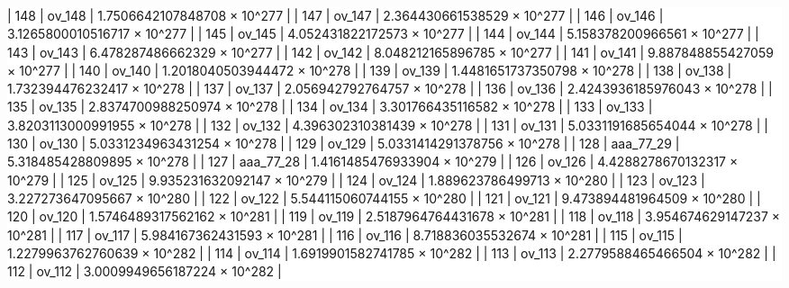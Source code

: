 | 148 | ov_148 | 1.7506642107848708 × 10^277 |
| 147 | ov_147 | 2.364430661538529 × 10^277 |
| 146 | ov_146 | 3.1265800010516717 × 10^277 |
| 145 | ov_145 | 4.052431822172573 × 10^277 |
| 144 | ov_144 | 5.158378200966561 × 10^277 |
| 143 | ov_143 | 6.478287486662329 × 10^277 |
| 142 | ov_142 | 8.048212165896785 × 10^277 |
| 141 | ov_141 | 9.887848855427059 × 10^277 |
| 140 | ov_140 | 1.2018040503944472 × 10^278 |
| 139 | ov_139 | 1.4481651737350798 × 10^278 |
| 138 | ov_138 | 1.732394476232417 × 10^278 |
| 137 | ov_137 | 2.056942792764757 × 10^278 |
| 136 | ov_136 | 2.4243936185976043 × 10^278 |
| 135 | ov_135 | 2.8374700988250974 × 10^278 |
| 134 | ov_134 | 3.301766435116582 × 10^278 |
| 133 | ov_133 | 3.8203113000991955 × 10^278 |
| 132 | ov_132 | 4.396302310381439 × 10^278 |
| 131 | ov_131 | 5.0331191685654044 × 10^278 |
| 130 | ov_130 | 5.0331234963431254 × 10^278 |
| 129 | ov_129 | 5.0331414291378756 × 10^278 |
| 128 | aaa_77_29 | 5.318485428809895 × 10^278 |
| 127 | aaa_77_28 | 1.4161485476933904 × 10^279 |
| 126 | ov_126 | 4.4288278670132317 × 10^279 |
| 125 | ov_125 | 9.935231632092147 × 10^279 |
| 124 | ov_124 | 1.889623786499713 × 10^280 |
| 123 | ov_123 | 3.227273647095667 × 10^280 |
| 122 | ov_122 | 5.544115060744155 × 10^280 |
| 121 | ov_121 | 9.473894481964509 × 10^280 |
| 120 | ov_120 | 1.5746489317562162 × 10^281 |
| 119 | ov_119 | 2.5187964764431678 × 10^281 |
| 118 | ov_118 | 3.954674629147237 × 10^281 |
| 117 | ov_117 | 5.984167362431593 × 10^281 |
| 116 | ov_116 | 8.718836035532674 × 10^281 |
| 115 | ov_115 | 1.2279963762760639 × 10^282 |
| 114 | ov_114 | 1.6919901582741785 × 10^282 |
| 113 | ov_113 | 2.2779588465466504 × 10^282 |
| 112 | ov_112 | 3.0009949656187224 × 10^282 |